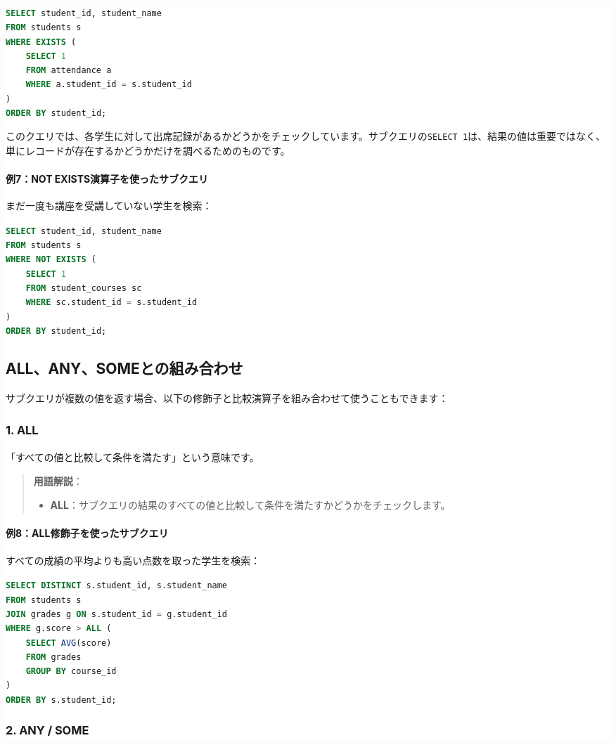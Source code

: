 ```sql
SELECT student_id, student_name
FROM students s
WHERE EXISTS (
    SELECT 1 
    FROM attendance a 
    WHERE a.student_id = s.student_id
)
ORDER BY student_id;
```

このクエリでは、各学生に対して出席記録があるかどうかをチェックしています。サブクエリの`SELECT 1`は、結果の値は重要ではなく、単にレコードが存在するかどうかだけを調べるためのものです。

#### 例7：NOT EXISTS演算子を使ったサブクエリ

まだ一度も講座を受講していない学生を検索：

```sql
SELECT student_id, student_name
FROM students s
WHERE NOT EXISTS (
    SELECT 1 
    FROM student_courses sc 
    WHERE sc.student_id = s.student_id
)
ORDER BY student_id;
```

## ALL、ANY、SOMEとの組み合わせ

サブクエリが複数の値を返す場合、以下の修飾子と比較演算子を組み合わせて使うこともできます：

### 1. ALL

「すべての値と比較して条件を満たす」という意味です。

> **用語解説**：
> - **ALL**：サブクエリの結果のすべての値と比較して条件を満たすかどうかをチェックします。

#### 例8：ALL修飾子を使ったサブクエリ

すべての成績の平均よりも高い点数を取った学生を検索：

```sql
SELECT DISTINCT s.student_id, s.student_name
FROM students s
JOIN grades g ON s.student_id = g.student_id
WHERE g.score > ALL (
    SELECT AVG(score) 
    FROM grades 
    GROUP BY course_id
)
ORDER BY s.student_id;
```

### 2. ANY / SOME
